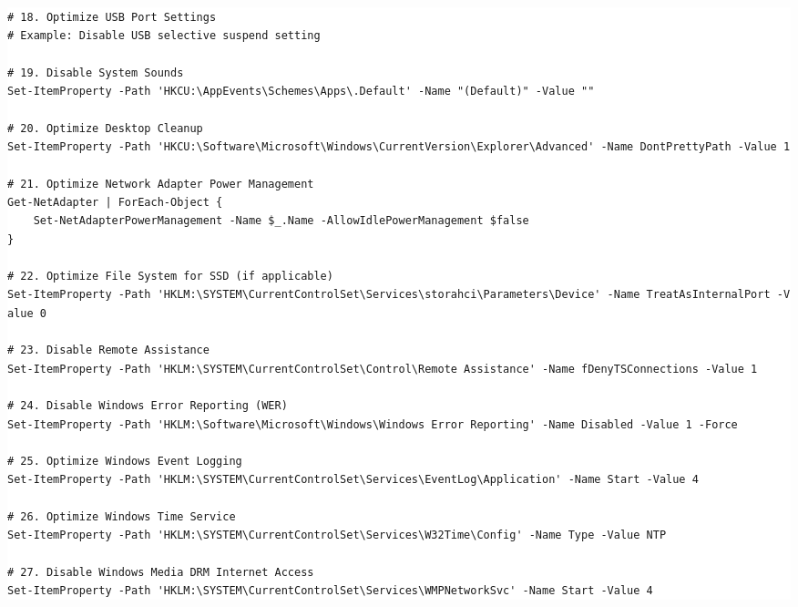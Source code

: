     # 18. Optimize USB Port Settings
    # Example: Disable USB selective suspend setting

    # 19. Disable System Sounds
    Set-ItemProperty -Path 'HKCU:\AppEvents\Schemes\Apps\.Default' -Name "(Default)" -Value ""

    # 20. Optimize Desktop Cleanup
    Set-ItemProperty -Path 'HKCU:\Software\Microsoft\Windows\CurrentVersion\Explorer\Advanced' -Name DontPrettyPath -Value 1

    # 21. Optimize Network Adapter Power Management
    Get-NetAdapter | ForEach-Object {
        Set-NetAdapterPowerManagement -Name $_.Name -AllowIdlePowerManagement $false
    }

    # 22. Optimize File System for SSD (if applicable)
    Set-ItemProperty -Path 'HKLM:\SYSTEM\CurrentControlSet\Services\storahci\Parameters\Device' -Name TreatAsInternalPort -Value 0

    # 23. Disable Remote Assistance
    Set-ItemProperty -Path 'HKLM:\SYSTEM\CurrentControlSet\Control\Remote Assistance' -Name fDenyTSConnections -Value 1

    # 24. Disable Windows Error Reporting (WER)
    Set-ItemProperty -Path 'HKLM:\Software\Microsoft\Windows\Windows Error Reporting' -Name Disabled -Value 1 -Force

    # 25. Optimize Windows Event Logging
    Set-ItemProperty -Path 'HKLM:\SYSTEM\CurrentControlSet\Services\EventLog\Application' -Name Start -Value 4

    # 26. Optimize Windows Time Service
    Set-ItemProperty -Path 'HKLM:\SYSTEM\CurrentControlSet\Services\W32Time\Config' -Name Type -Value NTP

    # 27. Disable Windows Media DRM Internet Access
    Set-ItemProperty -Path 'HKLM:\SYSTEM\CurrentControlSet\Services\WMPNetworkSvc' -Name Start -Value 4
